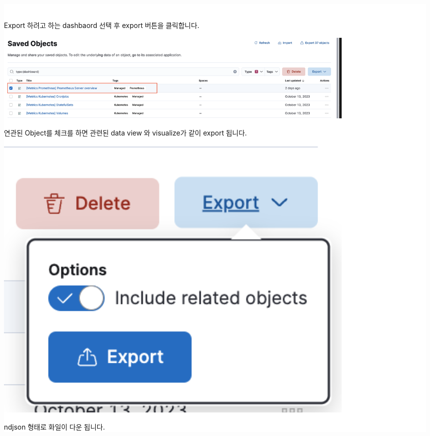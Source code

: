 
<br/>

Export 하려고 하는 dashbaord 선택 후 export 버튼을 클릭합니다.  

<img src="./assets/elastic_saveobject_3.png" style="width: 80%; height: auto;"/>  

<br/>

연관된 Object를 체크를 하면 관련된 data view 와 visualize가 같이 export 됩니다.  

<img src="./assets/elastic_saveobject_4.png" style="width: 80%; height: auto;"/>  

<br/>

ndjson 형태로 화일이 다운 됩니다.    
